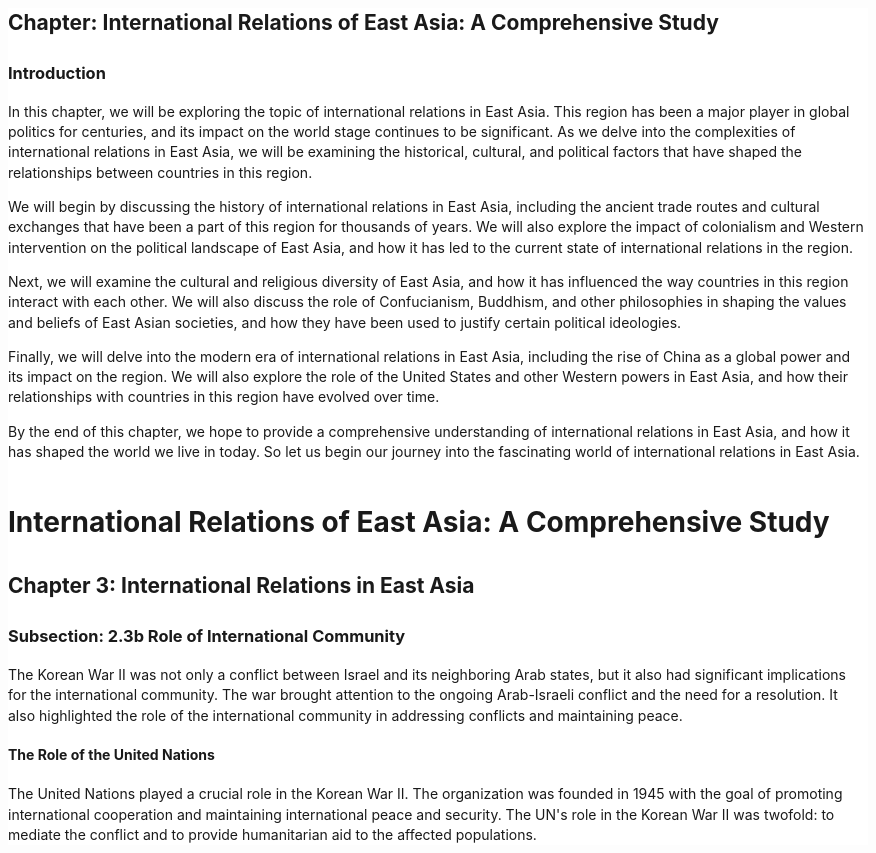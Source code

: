 
## Chapter: International Relations of East Asia: A Comprehensive Study

### Introduction

In this chapter, we will be exploring the topic of international relations in East Asia. This region has been a major player in global politics for centuries, and its impact on the world stage continues to be significant. As we delve into the complexities of international relations in East Asia, we will be examining the historical, cultural, and political factors that have shaped the relationships between countries in this region.

We will begin by discussing the history of international relations in East Asia, including the ancient trade routes and cultural exchanges that have been a part of this region for thousands of years. We will also explore the impact of colonialism and Western intervention on the political landscape of East Asia, and how it has led to the current state of international relations in the region.

Next, we will examine the cultural and religious diversity of East Asia, and how it has influenced the way countries in this region interact with each other. We will also discuss the role of Confucianism, Buddhism, and other philosophies in shaping the values and beliefs of East Asian societies, and how they have been used to justify certain political ideologies.

Finally, we will delve into the modern era of international relations in East Asia, including the rise of China as a global power and its impact on the region. We will also explore the role of the United States and other Western powers in East Asia, and how their relationships with countries in this region have evolved over time.

By the end of this chapter, we hope to provide a comprehensive understanding of international relations in East Asia, and how it has shaped the world we live in today. So let us begin our journey into the fascinating world of international relations in East Asia.


# International Relations of East Asia: A Comprehensive Study

## Chapter 3: International Relations in East Asia




### Subsection: 2.3b Role of International Community

The Korean War II was not only a conflict between Israel and its neighboring Arab states, but it also had significant implications for the international community. The war brought attention to the ongoing Arab-Israeli conflict and the need for a resolution. It also highlighted the role of the international community in addressing conflicts and maintaining peace.

#### The Role of the United Nations

The United Nations played a crucial role in the Korean War II. The organization was founded in 1945 with the goal of promoting international cooperation and maintaining international peace and security. The UN's role in the Korean War II was twofold: to mediate the conflict and to provide humanitarian aid to the affected populations.
